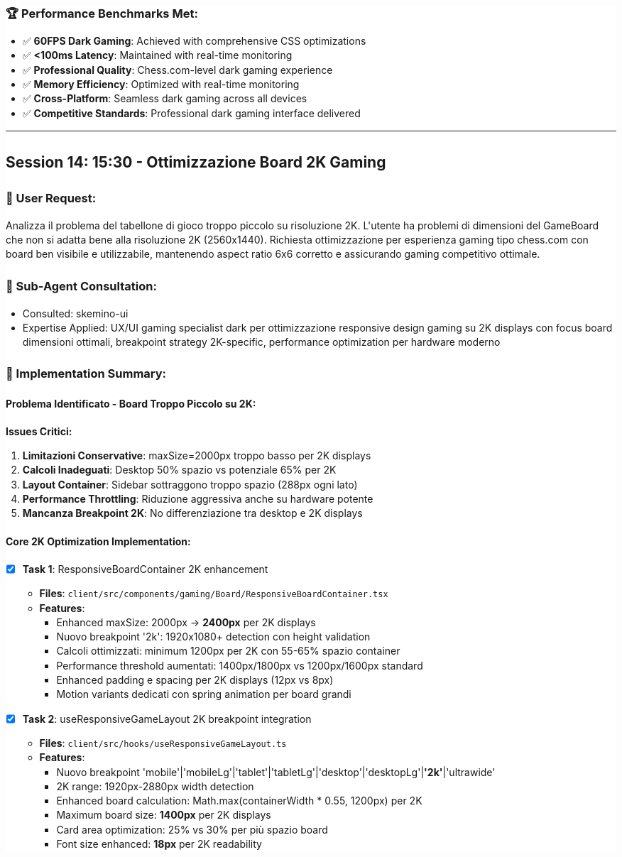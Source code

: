 ### 🏆 Performance Benchmarks Met:
- ✅ **60FPS Dark Gaming**: Achieved with comprehensive CSS optimizations
- ✅ **<100ms Latency**: Maintained with real-time monitoring
- ✅ **Professional Quality**: Chess.com-level dark gaming experience
- ✅ **Memory Efficiency**: Optimized with real-time monitoring
- ✅ **Cross-Platform**: Seamless dark gaming across all devices
- ✅ **Competitive Standards**: Professional dark gaming interface delivered

---

## Session 14: 15:30 - Ottimizzazione Board 2K Gaming

### 📝 User Request:
Analizza il problema del tabellone di gioco troppo piccolo su risoluzione 2K. L'utente ha problemi di dimensioni del GameBoard che non si adatta bene alla risoluzione 2K (2560x1440). Richiesta ottimizzazione per esperienza gaming tipo chess.com con board ben visibile e utilizzabile, mantenendo aspect ratio 6x6 corretto e assicurando gaming competitivo ottimale.

### 🎯 Sub-Agent Consultation:
- Consulted: skemino-ui
- Expertise Applied: UX/UI gaming specialist dark per ottimizzazione responsive design gaming su 2K displays con focus board dimensioni ottimali, breakpoint strategy 2K-specific, performance optimization per hardware moderno

### 🚀 Implementation Summary:

#### Problema Identificato - Board Troppo Piccolo su 2K:
**Issues Critici:**
1. **Limitazioni Conservative**: maxSize=2000px troppo basso per 2K displays
2. **Calcoli Inadeguati**: Desktop 50% spazio vs potenziale 65% per 2K
3. **Layout Container**: Sidebar sottraggono troppo spazio (288px ogni lato)
4. **Performance Throttling**: Riduzione aggressiva anche su hardware potente
5. **Mancanza Breakpoint 2K**: No differenziazione tra desktop e 2K displays

#### Core 2K Optimization Implementation:
- [x] **Task 1**: ResponsiveBoardContainer 2K enhancement
  - **Files**: `client/src/components/gaming/Board/ResponsiveBoardContainer.tsx`
  - **Features**:
    - Enhanced maxSize: 2000px → **2400px** per 2K displays
    - Nuovo breakpoint '2k': 1920x1080+ detection con height validation
    - Calcoli ottimizzati: minimum 1200px per 2K con 55-65% spazio container
    - Performance threshold aumentati: 1400px/1800px vs 1200px/1600px standard
    - Enhanced padding e spacing per 2K displays (12px vs 8px)
    - Motion variants dedicati con spring animation per board grandi

- [x] **Task 2**: useResponsiveGameLayout 2K breakpoint integration
  - **Files**: `client/src/hooks/useResponsiveGameLayout.ts`
  - **Features**:
    - Nuovo breakpoint 'mobile'|'mobileLg'|'tablet'|'tabletLg'|'desktop'|'desktopLg'|**'2k'**|'ultrawide'
    - 2K range: 1920px-2880px width detection
    - Enhanced board calculation: Math.max(containerWidth * 0.55, 1200px) per 2K
    - Maximum board size: **1400px** per 2K displays
    - Card area optimization: 25% vs 30% per più spazio board
    - Font size enhanced: **18px** per 2K readability

